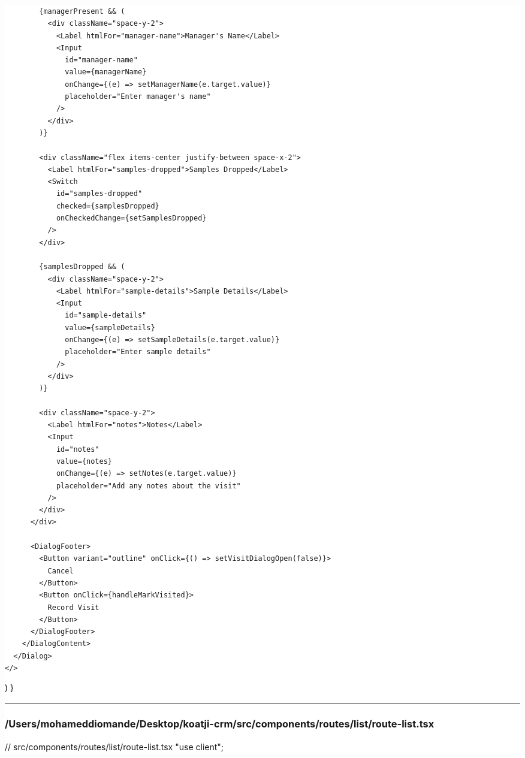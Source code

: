             {managerPresent && (
              <div className="space-y-2">
                <Label htmlFor="manager-name">Manager's Name</Label>
                <Input
                  id="manager-name"
                  value={managerName}
                  onChange={(e) => setManagerName(e.target.value)}
                  placeholder="Enter manager's name"
                />
              </div>
            )}

            <div className="flex items-center justify-between space-x-2">
              <Label htmlFor="samples-dropped">Samples Dropped</Label>
              <Switch
                id="samples-dropped"
                checked={samplesDropped}
                onCheckedChange={setSamplesDropped}
              />
            </div>

            {samplesDropped && (
              <div className="space-y-2">
                <Label htmlFor="sample-details">Sample Details</Label>
                <Input
                  id="sample-details"
                  value={sampleDetails}
                  onChange={(e) => setSampleDetails(e.target.value)}
                  placeholder="Enter sample details"
                />
              </div>
            )}

            <div className="space-y-2">
              <Label htmlFor="notes">Notes</Label>
              <Input
                id="notes"
                value={notes}
                onChange={(e) => setNotes(e.target.value)}
                placeholder="Add any notes about the visit"
              />
            </div>
          </div>

          <DialogFooter>
            <Button variant="outline" onClick={() => setVisitDialogOpen(false)}>
              Cancel
            </Button>
            <Button onClick={handleMarkVisited}>
              Record Visit
            </Button>
          </DialogFooter>
        </DialogContent>
      </Dialog>
    </>
  )
}
________________________________________________________________________________
### /Users/mohameddiomande/Desktop/koatji-crm/src/components/routes/list/route-list.tsx
// src/components/routes/list/route-list.tsx
"use client";
